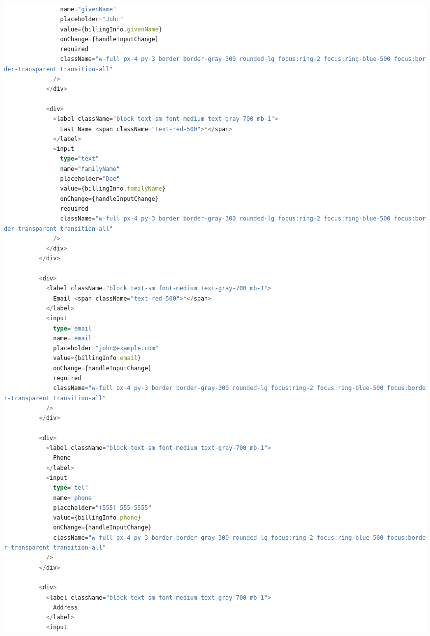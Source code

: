```typescript
                name="givenName"
                placeholder="John"
                value={billingInfo.givenName}
                onChange={handleInputChange}
                required
                className="w-full px-4 py-3 border border-gray-300 rounded-lg focus:ring-2 focus:ring-blue-500 focus:border-transparent transition-all"
              />
            </div>
            
            <div>
              <label className="block text-sm font-medium text-gray-700 mb-1">
                Last Name <span className="text-red-500">*</span>
              </label>
              <input
                type="text"
                name="familyName"
                placeholder="Doe"
                value={billingInfo.familyName}
                onChange={handleInputChange}
                required
                className="w-full px-4 py-3 border border-gray-300 rounded-lg focus:ring-2 focus:ring-blue-500 focus:border-transparent transition-all"
              />
            </div>
          </div>

          <div>
            <label className="block text-sm font-medium text-gray-700 mb-1">
              Email <span className="text-red-500">*</span>
            </label>
            <input
              type="email"
              name="email"
              placeholder="john@example.com"
              value={billingInfo.email}
              onChange={handleInputChange}
              required
              className="w-full px-4 py-3 border border-gray-300 rounded-lg focus:ring-2 focus:ring-blue-500 focus:border-transparent transition-all"
            />
          </div>

          <div>
            <label className="block text-sm font-medium text-gray-700 mb-1">
              Phone
            </label>
            <input
              type="tel"
              name="phone"
              placeholder="(555) 555-5555"
              value={billingInfo.phone}
              onChange={handleInputChange}
              className="w-full px-4 py-3 border border-gray-300 rounded-lg focus:ring-2 focus:ring-blue-500 focus:border-transparent transition-all"
            />
          </div>

          <div>
            <label className="block text-sm font-medium text-gray-700 mb-1">
              Address
            </label>
            <input
```